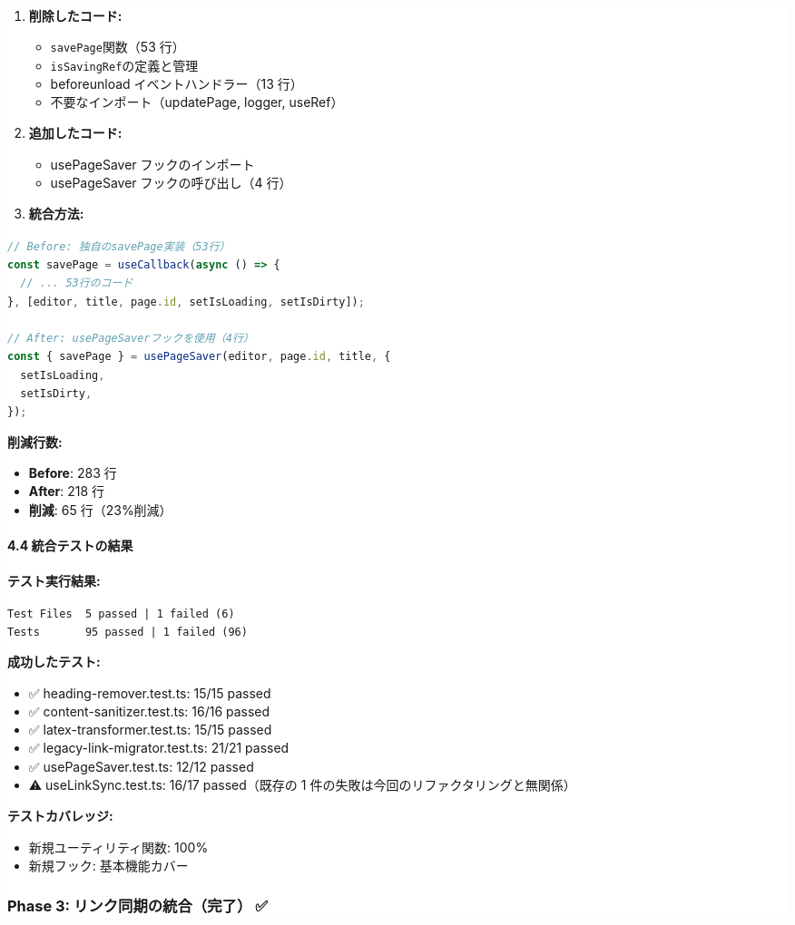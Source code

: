 1. **削除したコード:**

   - `savePage`関数（53 行）
   - `isSavingRef`の定義と管理
   - beforeunload イベントハンドラー（13 行）
   - 不要なインポート（updatePage, logger, useRef）

2. **追加したコード:**

   - usePageSaver フックのインポート
   - usePageSaver フックの呼び出し（4 行）

3. **統合方法:**

```typescript
// Before: 独自のsavePage実装（53行）
const savePage = useCallback(async () => {
  // ... 53行のコード
}, [editor, title, page.id, setIsLoading, setIsDirty]);

// After: usePageSaverフックを使用（4行）
const { savePage } = usePageSaver(editor, page.id, title, {
  setIsLoading,
  setIsDirty,
});
```

**削減行数:**

- **Before**: 283 行
- **After**: 218 行
- **削減**: 65 行（23%削減）

#### 4.4 統合テストの結果

**テスト実行結果:**

```
Test Files  5 passed | 1 failed (6)
Tests       95 passed | 1 failed (96)
```

**成功したテスト:**

- ✅ heading-remover.test.ts: 15/15 passed
- ✅ content-sanitizer.test.ts: 16/16 passed
- ✅ latex-transformer.test.ts: 15/15 passed
- ✅ legacy-link-migrator.test.ts: 21/21 passed
- ✅ usePageSaver.test.ts: 12/12 passed
- ⚠️ useLinkSync.test.ts: 16/17 passed（既存の 1 件の失敗は今回のリファクタリングと無関係）

**テストカバレッジ:**

- 新規ユーティリティ関数: 100%
- 新規フック: 基本機能カバー

### Phase 3: リンク同期の統合（完了） ✅
